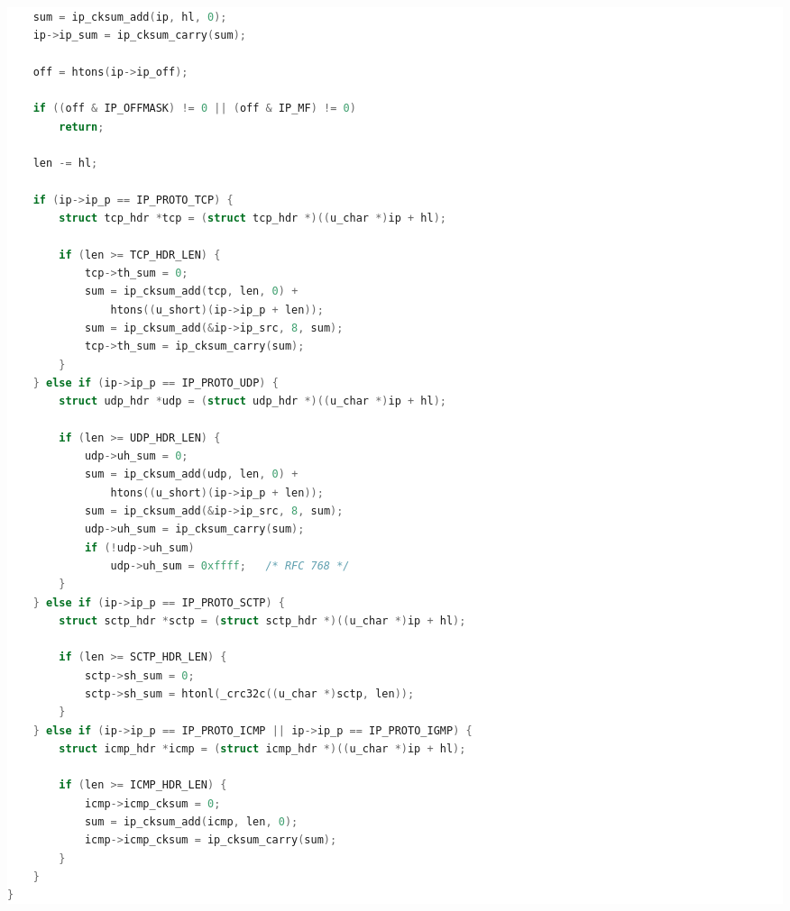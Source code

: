 ```cpp
	sum = ip_cksum_add(ip, hl, 0);
	ip->ip_sum = ip_cksum_carry(sum);

	off = htons(ip->ip_off);
	
	if ((off & IP_OFFMASK) != 0 || (off & IP_MF) != 0)
		return;
	
	len -= hl;
	
	if (ip->ip_p == IP_PROTO_TCP) {
		struct tcp_hdr *tcp = (struct tcp_hdr *)((u_char *)ip + hl);
		
		if (len >= TCP_HDR_LEN) {
			tcp->th_sum = 0;
			sum = ip_cksum_add(tcp, len, 0) +
			    htons((u_short)(ip->ip_p + len));
			sum = ip_cksum_add(&ip->ip_src, 8, sum);
			tcp->th_sum = ip_cksum_carry(sum);
		}
	} else if (ip->ip_p == IP_PROTO_UDP) {
		struct udp_hdr *udp = (struct udp_hdr *)((u_char *)ip + hl);

		if (len >= UDP_HDR_LEN) {
			udp->uh_sum = 0;
			sum = ip_cksum_add(udp, len, 0) +
			    htons((u_short)(ip->ip_p + len));
			sum = ip_cksum_add(&ip->ip_src, 8, sum);
			udp->uh_sum = ip_cksum_carry(sum);
			if (!udp->uh_sum)
				udp->uh_sum = 0xffff;	/* RFC 768 */
		}
	} else if (ip->ip_p == IP_PROTO_SCTP) {
		struct sctp_hdr *sctp = (struct sctp_hdr *)((u_char *)ip + hl);

		if (len >= SCTP_HDR_LEN) {
			sctp->sh_sum = 0;
			sctp->sh_sum = htonl(_crc32c((u_char *)sctp, len));
		}
	} else if (ip->ip_p == IP_PROTO_ICMP || ip->ip_p == IP_PROTO_IGMP) {
		struct icmp_hdr *icmp = (struct icmp_hdr *)((u_char *)ip + hl);
		
		if (len >= ICMP_HDR_LEN) {
			icmp->icmp_cksum = 0;
			sum = ip_cksum_add(icmp, len, 0);
			icmp->icmp_cksum = ip_cksum_carry(sum);
		}
	}
}

```
